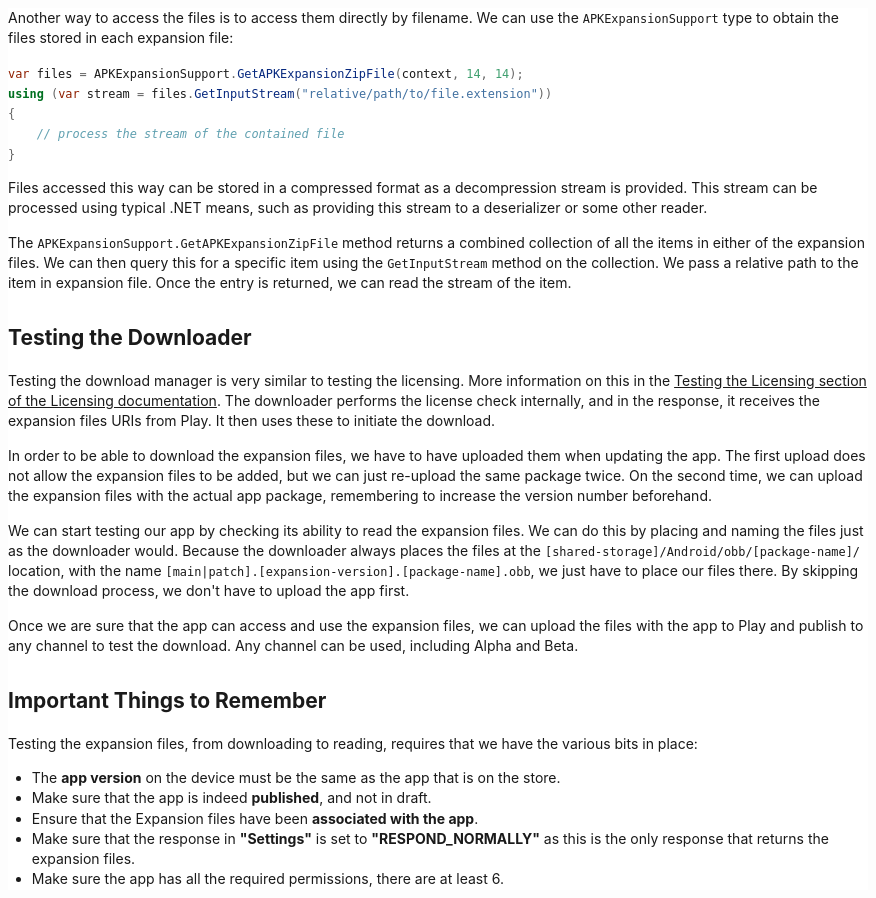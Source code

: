 Another way to access the files is to access them directly by filename. We can use the
`APKExpansionSupport` type to obtain the files stored in each expansion file:

```csharp
var files = APKExpansionSupport.GetAPKExpansionZipFile(context, 14, 14);
using (var stream = files.GetInputStream("relative/path/to/file.extension"))
{
    // process the stream of the contained file
}
```

Files accessed this way can be stored in a compressed format as a decompression stream is
provided. This stream can be processed using typical .NET means, such as providing this
stream to a deserializer or some other reader.

The `APKExpansionSupport.GetAPKExpansionZipFile` method returns a combined collection of all
the items in either of the expansion files. We can then query this for a specific item using
the `GetInputStream` method on the collection. We pass a relative path to the item in expansion
file. Once the entry is returned, we can read the stream of the item.

## Testing the Downloader

Testing the download manager is very similar to testing the licensing. More information on this
in the [Testing the Licensing section of the Licensing documentation][7]. The downloader 
performs the license check internally, and in the response, it receives the expansion files 
URIs from Play. It then uses these to initiate the download.

In order to be able to download the expansion files, we have to have uploaded them when updating
the app. The first upload does not allow the expansion files to be added, but we can just 
re-upload the same package twice. On the second time, we can upload the expansion files with 
the actual app package, remembering to increase the version number beforehand.

We can start testing our app by checking its ability to read the expansion files. We can do this
by placing and naming the files just as the downloader would. Because the downloader always places
the files at the `[shared-storage]/Android/obb/[package-name]/` location, with the name
`[main|patch].[expansion-version].[package-name].obb`, we just have to place our files there. By
skipping the download process, we don't have to upload the app first.

Once we are sure that the app can access and use the expansion files, we can upload the files
with the app to Play and publish to any channel to test the download. Any channel can be used,
including Alpha and Beta.

## Important Things to Remember

Testing the expansion files, from downloading to reading, requires that we have the various bits
in place:

 - The **app version** on the device must be the same as the app that is on the store.
 - Make sure that the app is indeed **published**, and not in draft.
 - Ensure that the Expansion files have been **associated with the app**.
 - Make sure that the response in **"Settings"** is set to **"RESPOND_NORMALLY"** as this is
   the only response that returns the expansion files.
 - Make sure the app has all the required permissions, there are at least 6.

[1]: https://www.nuget.org/packages/Xamarin.Google.Android.Vending.Expansion.Downloader
[2]: https://www.nuget.org/packages/Xamarin.Google.Android.Vending.Expansion.ZipFile
[3]: https://github.com/xamarin/XamarinComponents/tree/master/Android/GoogleAndroidVending
[4]: Licensing.md#getting-things-ready
[5]: https://developer.android.com/google/play/expansion-files.html
[6]: https://developer.xamarin.com/guides/android/deployment,_testing,_and_metrics/publishing_an_application/part_5_-_apk_expansion_files
[7]: Licensing.md#testing-the-licensing
